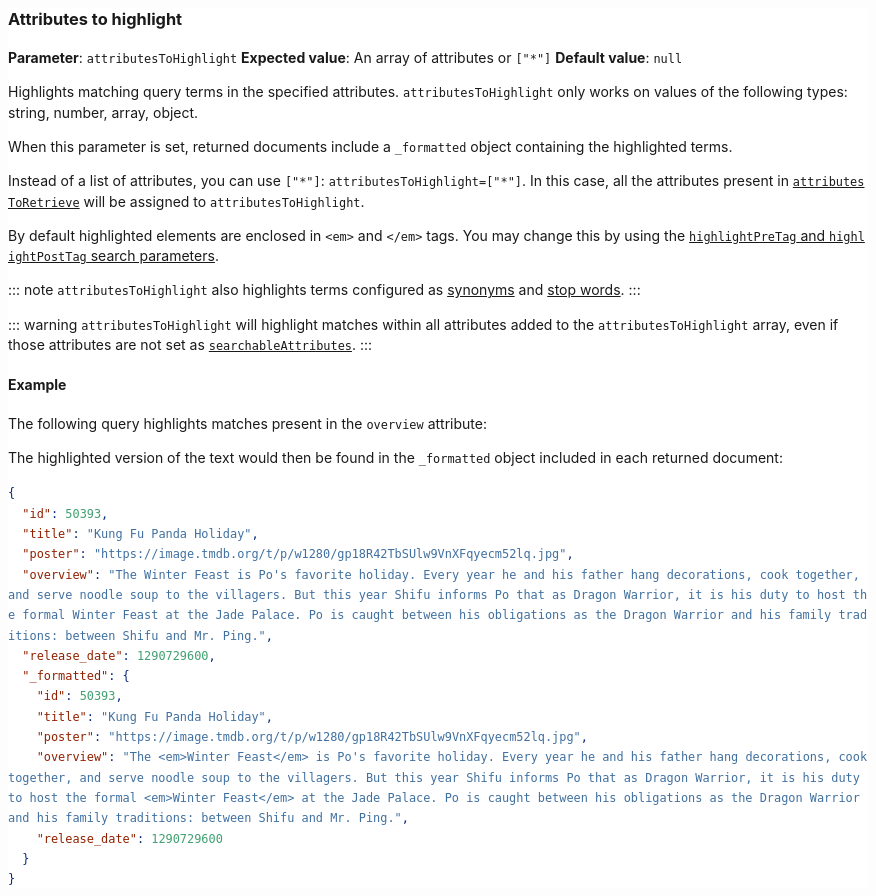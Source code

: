 ### Attributes to highlight

**Parameter**: `attributesToHighlight`
**Expected value**: An array of attributes or `["*"]`
**Default value**: `null`

Highlights matching query terms in the specified attributes.  `attributesToHighlight` only works on values of the following types: string, number, array, object.

When this parameter is set, returned documents include a `_formatted` object containing the highlighted terms.

Instead of a list of attributes, you can use `["*"]`: `attributesToHighlight=["*"]`. In this case, all the attributes present in [`attributesToRetrieve`](#attributes-to-retrieve) will be assigned to `attributesToHighlight`.

By default highlighted elements are enclosed in `<em>` and `</em>` tags. You may change this by using the [`highlightPreTag` and `highlightPostTag` search parameters](#highlight-tags).

::: note
`attributesToHighlight` also highlights terms configured as [synonyms](/reference/api/settings.md#synonyms) and [stop words](/reference/api/settings.md#stop-words).
:::

::: warning
`attributesToHighlight` will highlight matches within all attributes added to the `attributesToHighlight` array, even if those attributes are not set as [`searchableAttributes`](/learn/configuration/displayed_searchable_attributes.md#searchable-fields).
:::

#### Example

The following query highlights matches present in the `overview` attribute:

<CodeSamples id="search_parameter_guide_highlight_1" />

The highlighted version of the text would then be found in the `_formatted` object included in each returned document:

```json
{
  "id": 50393,
  "title": "Kung Fu Panda Holiday",
  "poster": "https://image.tmdb.org/t/p/w1280/gp18R42TbSUlw9VnXFqyecm52lq.jpg",
  "overview": "The Winter Feast is Po's favorite holiday. Every year he and his father hang decorations, cook together, and serve noodle soup to the villagers. But this year Shifu informs Po that as Dragon Warrior, it is his duty to host the formal Winter Feast at the Jade Palace. Po is caught between his obligations as the Dragon Warrior and his family traditions: between Shifu and Mr. Ping.",
  "release_date": 1290729600,
  "_formatted": {
    "id": 50393,
    "title": "Kung Fu Panda Holiday",
    "poster": "https://image.tmdb.org/t/p/w1280/gp18R42TbSUlw9VnXFqyecm52lq.jpg",
    "overview": "The <em>Winter Feast</em> is Po's favorite holiday. Every year he and his father hang decorations, cook together, and serve noodle soup to the villagers. But this year Shifu informs Po that as Dragon Warrior, it is his duty to host the formal <em>Winter Feast</em> at the Jade Palace. Po is caught between his obligations as the Dragon Warrior and his family traditions: between Shifu and Mr. Ping.",
    "release_date": 1290729600
  }
}
```
